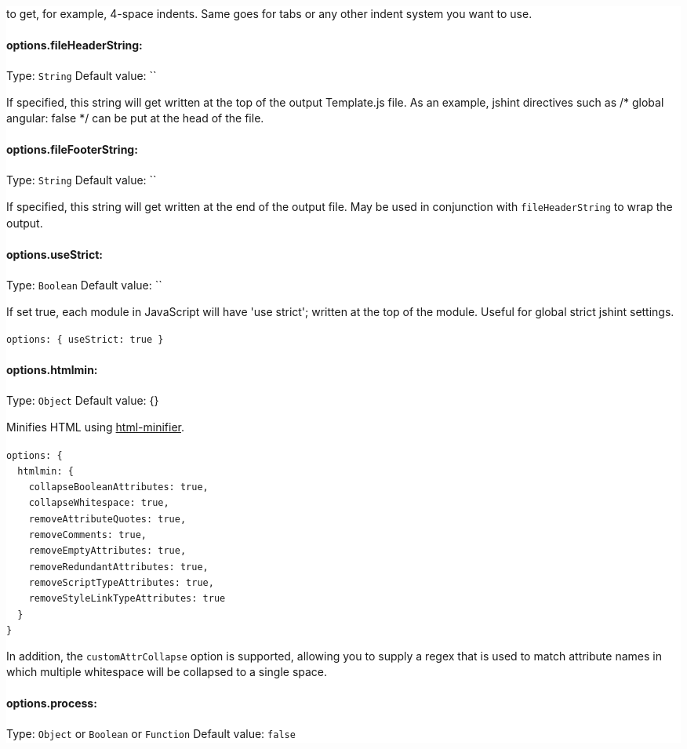 to get, for example, 4-space indents. Same goes for tabs or any other
indent system you want to use.

#### options.fileHeaderString:
Type: `String`
Default value: ``

If specified, this string  will get written at the top of the output
Template.js file. As an example, jshint directives such as
/* global angular: false */ can be put at the head of the file.

#### options.fileFooterString:
Type: `String`
Default value: ``

If specified, this string  will get written at the end of the output
file.  May be used in conjunction with `fileHeaderString` to wrap
the output.

#### options.useStrict:
Type: `Boolean`
Default value: ``

If set true, each module in JavaScript will have 'use strict'; written at the top of the
module.  Useful for global strict jshint settings.

```
options: { useStrict: true }
```

#### options.htmlmin:
Type: `Object`
Default value: {}

Minifies HTML using [html-minifier](https://github.com/kangax/html-minifier).

```
options: {
  htmlmin: {
    collapseBooleanAttributes: true,
    collapseWhitespace: true,
    removeAttributeQuotes: true,
    removeComments: true,
    removeEmptyAttributes: true,
    removeRedundantAttributes: true,
    removeScriptTypeAttributes: true,
    removeStyleLinkTypeAttributes: true
  }
}
```

In addition, the `customAttrCollapse` option is supported, allowing you to supply a regex that
is used to match attribute names in which multiple whitespace will be collapsed to a single space.

#### options.process:
Type: `Object` or `Boolean` or `Function`
Default value: `false`
